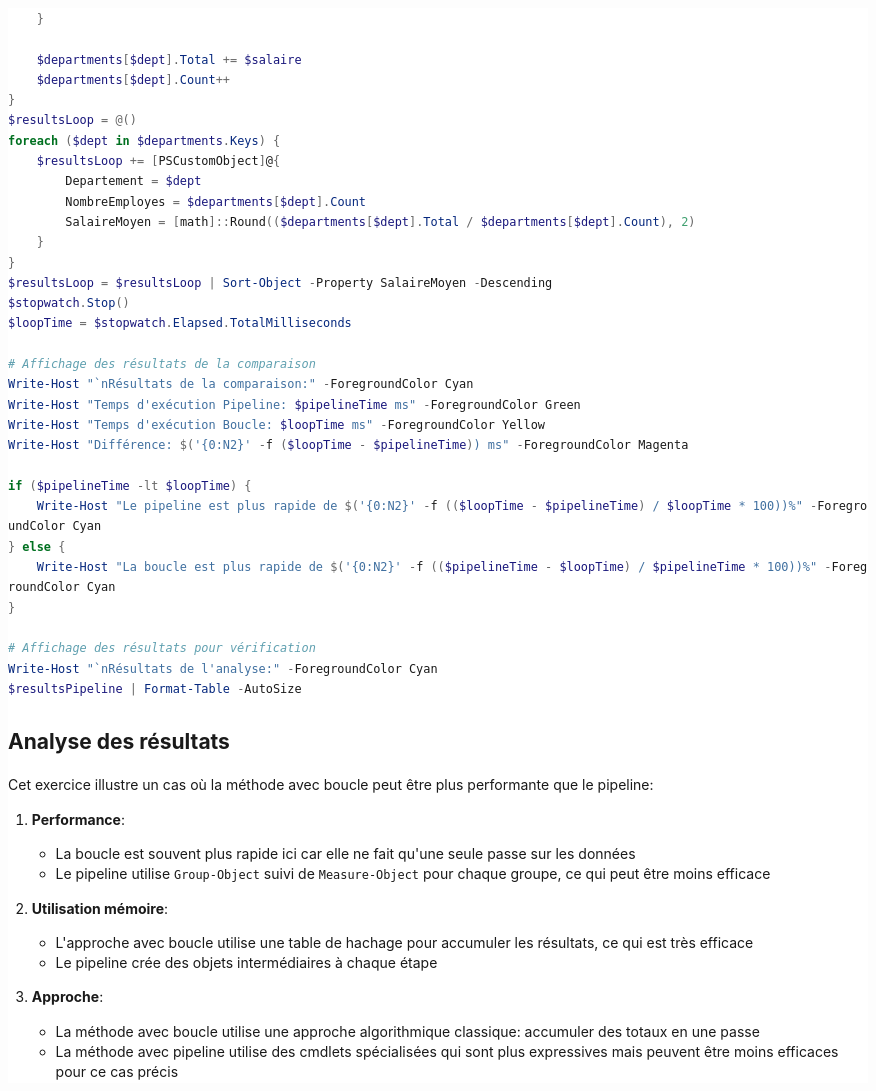 ```powershell
    }

    $departments[$dept].Total += $salaire
    $departments[$dept].Count++
}
$resultsLoop = @()
foreach ($dept in $departments.Keys) {
    $resultsLoop += [PSCustomObject]@{
        Departement = $dept
        NombreEmployes = $departments[$dept].Count
        SalaireMoyen = [math]::Round(($departments[$dept].Total / $departments[$dept].Count), 2)
    }
}
$resultsLoop = $resultsLoop | Sort-Object -Property SalaireMoyen -Descending
$stopwatch.Stop()
$loopTime = $stopwatch.Elapsed.TotalMilliseconds

# Affichage des résultats de la comparaison
Write-Host "`nRésultats de la comparaison:" -ForegroundColor Cyan
Write-Host "Temps d'exécution Pipeline: $pipelineTime ms" -ForegroundColor Green
Write-Host "Temps d'exécution Boucle: $loopTime ms" -ForegroundColor Yellow
Write-Host "Différence: $('{0:N2}' -f ($loopTime - $pipelineTime)) ms" -ForegroundColor Magenta

if ($pipelineTime -lt $loopTime) {
    Write-Host "Le pipeline est plus rapide de $('{0:N2}' -f (($loopTime - $pipelineTime) / $loopTime * 100))%" -ForegroundColor Cyan
} else {
    Write-Host "La boucle est plus rapide de $('{0:N2}' -f (($pipelineTime - $loopTime) / $pipelineTime * 100))%" -ForegroundColor Cyan
}

# Affichage des résultats pour vérification
Write-Host "`nRésultats de l'analyse:" -ForegroundColor Cyan
$resultsPipeline | Format-Table -AutoSize
```

## Analyse des résultats

Cet exercice illustre un cas où la méthode avec boucle peut être plus performante que le pipeline:

1. **Performance**:
   - La boucle est souvent plus rapide ici car elle ne fait qu'une seule passe sur les données
   - Le pipeline utilise `Group-Object` suivi de `Measure-Object` pour chaque groupe, ce qui peut être moins efficace

2. **Utilisation mémoire**:
   - L'approche avec boucle utilise une table de hachage pour accumuler les résultats, ce qui est très efficace
   - Le pipeline crée des objets intermédiaires à chaque étape

3. **Approche**:
   - La méthode avec boucle utilise une approche algorithmique classique: accumuler des totaux en une passe
   - La méthode avec pipeline utilise des cmdlets spécialisées qui sont plus expressives mais peuvent être moins efficaces pour ce cas précis

